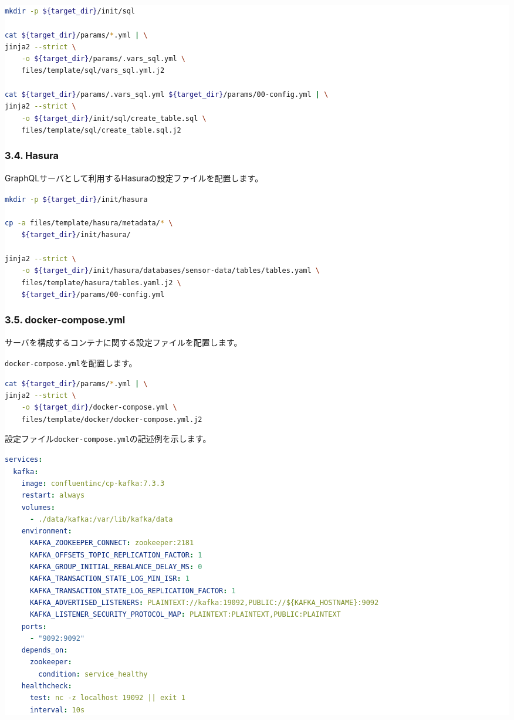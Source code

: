 ```bash
mkdir -p ${target_dir}/init/sql

cat ${target_dir}/params/*.yml | \
jinja2 --strict \
    -o ${target_dir}/params/.vars_sql.yml \
    files/template/sql/vars_sql.yml.j2

cat ${target_dir}/params/.vars_sql.yml ${target_dir}/params/00-config.yml | \
jinja2 --strict \
    -o ${target_dir}/init/sql/create_table.sql \
    files/template/sql/create_table.sql.j2
```

### 3.4. Hasura

GraphQLサーバとして利用するHasuraの設定ファイルを配置します。

```bash
mkdir -p ${target_dir}/init/hasura

cp -a files/template/hasura/metadata/* \
    ${target_dir}/init/hasura/

jinja2 --strict \
    -o ${target_dir}/init/hasura/databases/sensor-data/tables/tables.yaml \
    files/template/hasura/tables.yaml.j2 \
    ${target_dir}/params/00-config.yml
```

### 3.5. docker-compose.yml

サーバを構成するコンテナに関する設定ファイルを配置します。

`docker-compose.yml`を配置します。

```bash
cat ${target_dir}/params/*.yml | \
jinja2 --strict \
    -o ${target_dir}/docker-compose.yml \
    files/template/docker/docker-compose.yml.j2
```

設定ファイル`docker-compose.yml`の記述例を示します。

```yaml
services:
  kafka:
    image: confluentinc/cp-kafka:7.3.3
    restart: always
    volumes:
      - ./data/kafka:/var/lib/kafka/data
    environment:
      KAFKA_ZOOKEEPER_CONNECT: zookeeper:2181
      KAFKA_OFFSETS_TOPIC_REPLICATION_FACTOR: 1
      KAFKA_GROUP_INITIAL_REBALANCE_DELAY_MS: 0
      KAFKA_TRANSACTION_STATE_LOG_MIN_ISR: 1
      KAFKA_TRANSACTION_STATE_LOG_REPLICATION_FACTOR: 1
      KAFKA_ADVERTISED_LISTENERS: PLAINTEXT://kafka:19092,PUBLIC://${KAFKA_HOSTNAME}:9092
      KAFKA_LISTENER_SECURITY_PROTOCOL_MAP: PLAINTEXT:PLAINTEXT,PUBLIC:PLAINTEXT
    ports:
      - "9092:9092"
    depends_on:
      zookeeper:
        condition: service_healthy
    healthcheck:
      test: nc -z localhost 19092 || exit 1
      interval: 10s
```